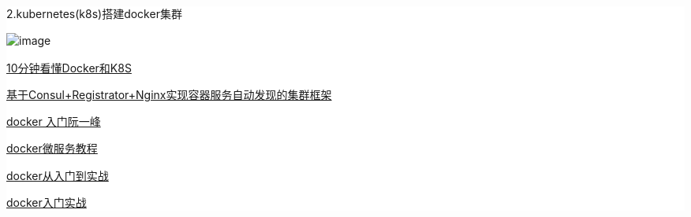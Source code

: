 2.kubernetes(k8s)搭建docker集群

![image](https://pic4.zhimg.com/80/v2-8cb338cd8923fa0e6857f45facc8f00f_hd.jpg)






[10分钟看懂Docker和K8S](https://zhuanlan.zhihu.com/p/53260098)

[基于Consul+Registrator+Nginx实现容器服务自动发现的集群框架](https://blog.51cto.com/ganbing/2086851)

[docker 入门阮一峰](http://www.ruanyifeng.com/blog/2018/02/docker-tutorial.html)

[docker微服务教程](http://www.ruanyifeng.com/blog/2018/02/docker-wordpress-tutorial.html)

[docker从入门到实战](https://yeasy.gitbooks.io/docker_practice/content/)

[docker入门实战](https://yuedu.baidu.com/ebook/d817967416fc700abb68fca1?fr=aladdin&key=docker&f=read)